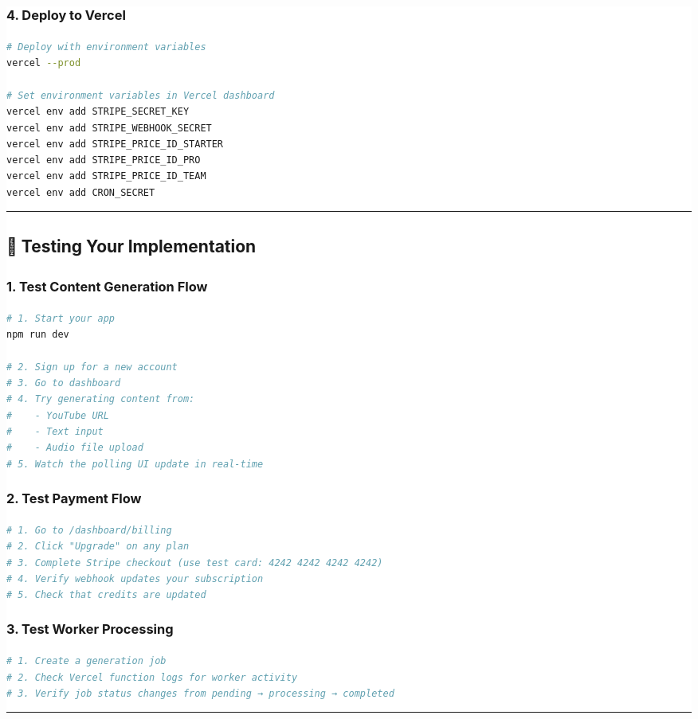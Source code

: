 ### 4. Deploy to Vercel

```bash
# Deploy with environment variables
vercel --prod

# Set environment variables in Vercel dashboard
vercel env add STRIPE_SECRET_KEY
vercel env add STRIPE_WEBHOOK_SECRET
vercel env add STRIPE_PRICE_ID_STARTER
vercel env add STRIPE_PRICE_ID_PRO
vercel env add STRIPE_PRICE_ID_TEAM
vercel env add CRON_SECRET
```

---

## 🧪 Testing Your Implementation

### 1. Test Content Generation Flow

```bash
# 1. Start your app
npm run dev

# 2. Sign up for a new account
# 3. Go to dashboard
# 4. Try generating content from:
#    - YouTube URL
#    - Text input
#    - Audio file upload
# 5. Watch the polling UI update in real-time
```

### 2. Test Payment Flow

```bash
# 1. Go to /dashboard/billing
# 2. Click "Upgrade" on any plan
# 3. Complete Stripe checkout (use test card: 4242 4242 4242 4242)
# 4. Verify webhook updates your subscription
# 5. Check that credits are updated
```

### 3. Test Worker Processing

```bash
# 1. Create a generation job
# 2. Check Vercel function logs for worker activity
# 3. Verify job status changes from pending → processing → completed
```

---
